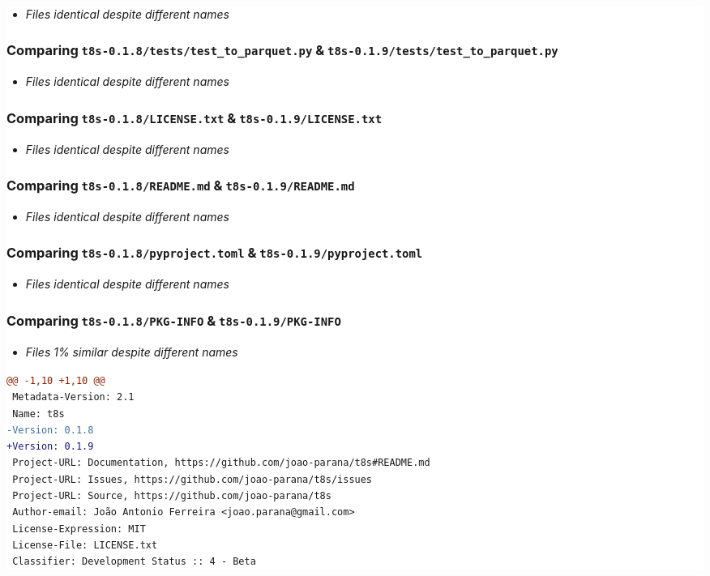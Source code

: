  * *Files identical despite different names*

### Comparing `t8s-0.1.8/tests/test_to_parquet.py` & `t8s-0.1.9/tests/test_to_parquet.py`

 * *Files identical despite different names*

### Comparing `t8s-0.1.8/LICENSE.txt` & `t8s-0.1.9/LICENSE.txt`

 * *Files identical despite different names*

### Comparing `t8s-0.1.8/README.md` & `t8s-0.1.9/README.md`

 * *Files identical despite different names*

### Comparing `t8s-0.1.8/pyproject.toml` & `t8s-0.1.9/pyproject.toml`

 * *Files identical despite different names*

### Comparing `t8s-0.1.8/PKG-INFO` & `t8s-0.1.9/PKG-INFO`

 * *Files 1% similar despite different names*

```diff
@@ -1,10 +1,10 @@
 Metadata-Version: 2.1
 Name: t8s
-Version: 0.1.8
+Version: 0.1.9
 Project-URL: Documentation, https://github.com/joao-parana/t8s#README.md
 Project-URL: Issues, https://github.com/joao-parana/t8s/issues
 Project-URL: Source, https://github.com/joao-parana/t8s
 Author-email: João Antonio Ferreira <joao.parana@gmail.com>
 License-Expression: MIT
 License-File: LICENSE.txt
 Classifier: Development Status :: 4 - Beta
```

